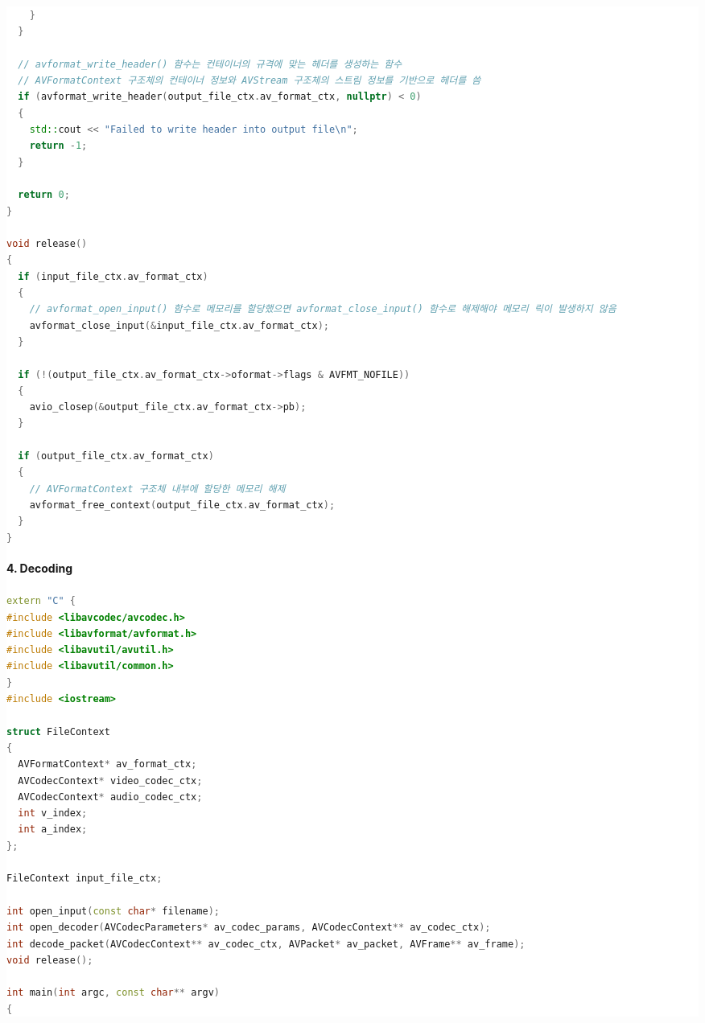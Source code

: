 ```c++
    }
  }

  // avformat_write_header() 함수는 컨테이너의 규격에 맞는 헤더를 생성하는 함수
  // AVFormatContext 구조체의 컨테이너 정보와 AVStream 구조체의 스트림 정보를 기반으로 헤더를 씀
  if (avformat_write_header(output_file_ctx.av_format_ctx, nullptr) < 0)
  {
    std::cout << "Failed to write header into output file\n";
    return -1;
  }

  return 0;
}

void release()
{
  if (input_file_ctx.av_format_ctx)
  {
    // avformat_open_input() 함수로 메모리를 할당했으면 avformat_close_input() 함수로 해제해야 메모리 릭이 발생하지 않음
    avformat_close_input(&input_file_ctx.av_format_ctx);
  }

  if (!(output_file_ctx.av_format_ctx->oformat->flags & AVFMT_NOFILE))
  {
    avio_closep(&output_file_ctx.av_format_ctx->pb);
  }

  if (output_file_ctx.av_format_ctx)
  {
    // AVFormatContext 구조체 내부에 할당한 메모리 해제
    avformat_free_context(output_file_ctx.av_format_ctx);
  }
}
```

#### 4. Decoding

```c++
extern "C" {
#include <libavcodec/avcodec.h>
#include <libavformat/avformat.h>
#include <libavutil/avutil.h>
#include <libavutil/common.h>
}
#include <iostream>

struct FileContext
{
  AVFormatContext* av_format_ctx;
  AVCodecContext* video_codec_ctx;
  AVCodecContext* audio_codec_ctx;
  int v_index;
  int a_index;
};

FileContext input_file_ctx;

int open_input(const char* filename);
int open_decoder(AVCodecParameters* av_codec_params, AVCodecContext** av_codec_ctx);
int decode_packet(AVCodecContext** av_codec_ctx, AVPacket* av_packet, AVFrame** av_frame);
void release();

int main(int argc, const char** argv)
{
```